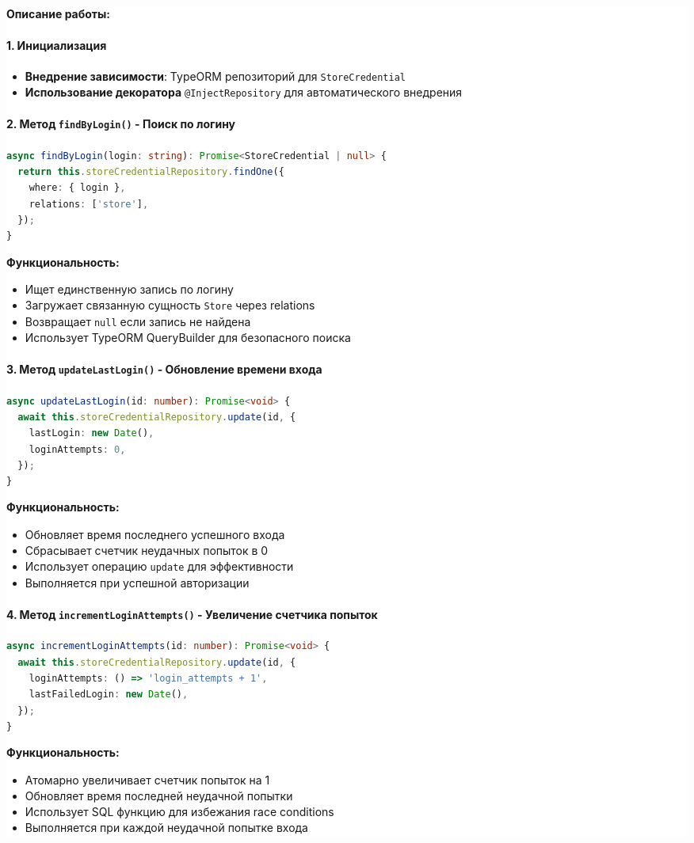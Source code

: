 **Описание работы:**

#### 1. Инициализация
- **Внедрение зависимости**: TypeORM репозиторий для `StoreCredential`
- **Использование декоратора** `@InjectRepository` для автоматического внедрения

#### 2. Метод `findByLogin()` - Поиск по логину

```typescript
async findByLogin(login: string): Promise<StoreCredential | null> {
  return this.storeCredentialRepository.findOne({
    where: { login },
    relations: ['store'],
  });
}
```

**Функциональность:**
- Ищет единственную запись по логину
- Загружает связанную сущность `Store` через relations
- Возвращает `null` если запись не найдена
- Использует TypeORM QueryBuilder для безопасного поиска

#### 3. Метод `updateLastLogin()` - Обновление времени входа

```typescript
async updateLastLogin(id: number): Promise<void> {
  await this.storeCredentialRepository.update(id, {
    lastLogin: new Date(),
    loginAttempts: 0,
  });
}
```

**Функциональность:**
- Обновляет время последнего успешного входа
- Сбрасывает счетчик неудачных попыток в 0
- Использует операцию `update` для эффективности
- Выполняется при успешной авторизации

#### 4. Метод `incrementLoginAttempts()` - Увеличение счетчика попыток

```typescript
async incrementLoginAttempts(id: number): Promise<void> {
  await this.storeCredentialRepository.update(id, {
    loginAttempts: () => 'login_attempts + 1',
    lastFailedLogin: new Date(),
  });
}
```

**Функциональность:**
- Атомарно увеличивает счетчик попыток на 1
- Обновляет время последней неудачной попытки
- Использует SQL функцию для избежания race conditions
- Выполняется при каждой неудачной попытке входа
